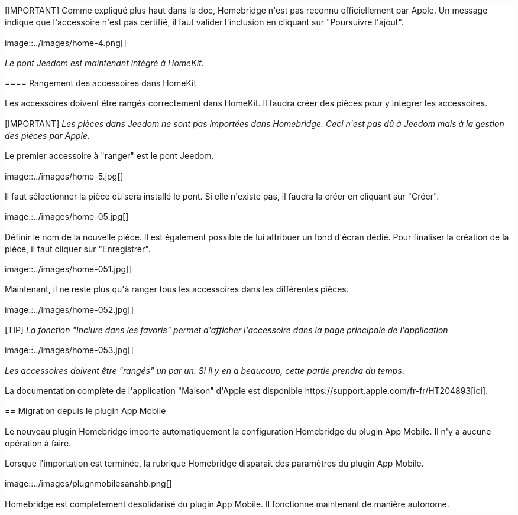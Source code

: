 
[IMPORTANT]
Comme expliqué plus haut dans la doc, Homebridge n'est pas reconnu officiellement par Apple. Un message indique que l'accessoire n'est pas certifié, il faut valider l'inclusion en cliquant sur "Poursuivre l'ajout".

image::../images/home-4.png[]

*Le pont Jeedom est maintenant intégré à HomeKit.*

==== Rangement des accessoires dans HomeKit

Les accessoires doivent être rangés correctement dans HomeKit. Il faudra créer des pièces pour y intégrer les accessoires.

[IMPORTANT]
*Les pièces dans Jeedom ne sont pas importées dans Homebridge. Ceci n'est pas dû à Jeedom mais à la gestion des pièces par Apple.*

Le premier accessoire à "ranger" est le pont Jeedom. 

image::../images/home-5.jpg[]

Il faut sélectionner la pièce où sera installé le pont. Si elle n'existe pas, il faudra la créer en cliquant sur "Créer".

image::../images/home-05.jpg[]

Définir le nom de la nouvelle pièce. Il est également possible de lui attribuer un fond d'écran dédié. Pour finaliser la création de la pièce, il faut cliquer sur "Enregistrer".

image::../images/home-051.jpg[]

Maintenant, il ne reste plus qu'à ranger tous les accessoires dans les différentes pièces.

image::../images/home-052.jpg[]

[TIP]
*La fonction "Inclure dans les favoris" permet d'afficher l'accessoire dans la page principale de l'application*

image::../images/home-053.jpg[]

*Les accessoires doivent être "rangés" un par un. Si il y en a beaucoup, cette partie prendra du temps*.

La documentation complète de l'application "Maison" d'Apple est disponible https://support.apple.com/fr-fr/HT204893[ici].

== Migration depuis le plugin App Mobile

Le nouveau plugin Homebridge importe automatiquement la configuration Homebridge du plugin App Mobile. Il n'y a aucune opération à faire. 

Lorsque l'importation est terminée, la rubrique Homebridge disparait des paramètres du plugin App Mobile. 


image::../images/plugnmobilesanshb.png[]

Homebridge est complètement desolidarisé du plugin App Mobile. Il fonctionne maintenant de manière autonome.
